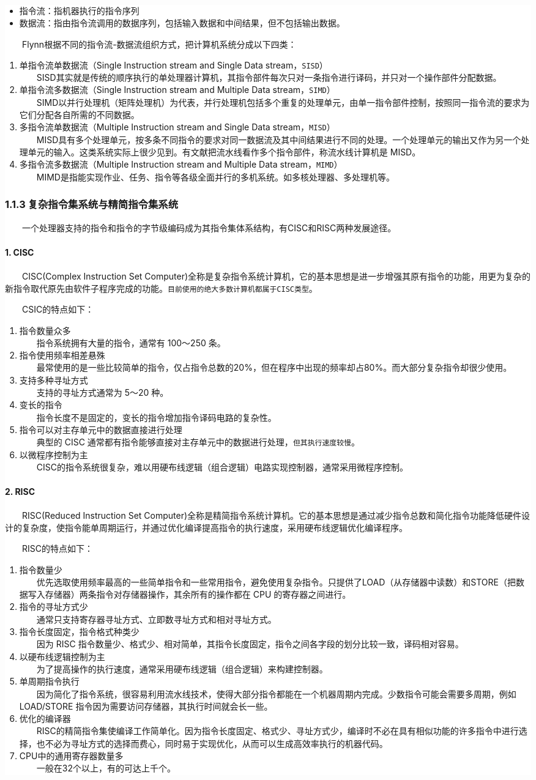 * 指令流：指机器执行的指令序列
* 数据流：指由指令流调用的数据序列，包括输入数据和中间结果，但不包括输出数据。  

&emsp;&emsp;Flynn根据不同的指令流-数据流组织方式，把计算机系统分成以下四类：

1. 单指令流单数据流（Single Instruction stream and Single Data stream，`SISD`）  
&emsp;&emsp;SISD其实就是传统的顺序执行的单处理器计算机，其指令部件每次只对一条指令进行译码，并只对一个操作部件分配数据。  
2. 单指令流多数据流（Single Instruction stream and Multiple Data stream，`SIMD`）  
&emsp;&emsp;SIMD以并行处理机（矩阵处理机）为代表，并行处理机包括多个重复的处理单元，由单一指令部件控制，按照同一指令流的要求为它们分配各自所需的不同数据。  
3. 多指令流单数据流（Multiple Instruction stream and Single Data stream，`MISD`）  
&emsp;&emsp;MISD具有多个处理单元，按多条不同指令的要求对同一数据流及其中间结果进行不同的处理。一个处理单元的输出又作为另一个处理单元的输入。这类系统实际上很少见到。有文献把流水线看作多个指令部件，称流水线计算机是 MISD。
4. 多指令流多数据流（Multiple Instruction stream and Multiple Data stream，`MIMD`）  
&emsp;&emsp;MIMD是指能实现作业、任务、指令等各级全面并行的多机系统。如多核处理器、多处理机等。

### 1.1.3 复杂指令集系统与精简指令集系统
&emsp;&emsp;一个处理器支持的指令和指令的字节级编码成为其指令集体系结构，有CISC和RISC两种发展途径。

#### 1. CISC
&emsp;&emsp;CISC(Complex Instruction Set Computer)全称是复杂指令系统计算机，它的基本思想是进一步增强其原有指令的功能，用更为复杂的新指令取代原先由软件子程序完成的功能。`目前使用的绝大多数计算机都属于CISC类型`。  

&emsp;&emsp;CSIC的特点如下：

1. 指令数量众多  
&emsp;&emsp;指令系统拥有大量的指令，通常有 100～250 条。  
2. 指令使用频率相差悬殊  
&emsp;&emsp;最常使用的是一些比较简单的指令，仅占指令总数的20%，但在程序中出现的频率却占80%。而大部分复杂指令却很少使用。  
3. 支持多种寻址方式  
&emsp;&emsp;支持的寻址方式通常为 5～20 种。  
4. 变长的指令  
&emsp;&emsp;指令长度不是固定的，变长的指令增加指令译码电路的复杂性。  
5. 指令可以对主存单元中的数据直接进行处理  
&emsp;&emsp;典型的 CISC 通常都有指令能够直接对主存单元中的数据进行处理，`但其执行速度较慢`。  
6. 以微程序控制为主  
&emsp;&emsp;CISC的指令系统很复杂，难以用硬布线逻辑（组合逻辑）电路实现控制器，通常采用微程序控制。

#### 2. RISC
&emsp;&emsp;RISC(Reduced Instruction Set Computer)全称是精简指令系统计算机。它的基本思想是通过减少指令总数和简化指令功能降低硬件设计的复杂度，使指令能单周期运行，并通过优化编译提高指令的执行速度，采用硬布线逻辑优化编译程序。

&emsp;&emsp;RISC的特点如下：

1. 指令数量少  
&emsp;&emsp;优先选取使用频率最高的一些简单指令和一些常用指令，避免使用复杂指令。只提供了LOAD（从存储器中读数）和STORE（把数据写入存储器）两条指令对存储器操作，其余所有的操作都在 CPU 的寄存器之间进行。  
2. 指令的寻址方式少  
&emsp;&emsp;通常只支持寄存器寻址方式、立即数寻址方式和相对寻址方式。  
3. 指令长度固定，指令格式种类少  
&emsp;&emsp;因为 RISC 指令数量少、格式少、相对简单，其指令长度固定，指令之间各字段的划分比较一致，译码相对容易。  
4. 以硬布线逻辑控制为主  
&emsp;&emsp;为了提高操作的执行速度，通常采用硬布线逻辑（组合逻辑）来构建控制器。  
5. 单周期指令执行  
&emsp;&emsp;因为简化了指令系统，很容易利用流水线技术，使得大部分指令都能在一个机器周期内完成。少数指令可能会需要多周期，例如LOAD/STORE 指令因为需要访问存储器，其执行时间就会长一些。  
6. 优化的编译器  
&emsp;&emsp;RISC的精简指令集使编译工作简单化。因为指令长度固定、格式少、寻址方式少，编译时不必在具有相似功能的许多指令中进行选择，也不必为寻址方式的选择而费心，同时易于实现优化，从而可以生成高效率执行的机器代码。
7. CPU中的通用寄存器数量多  
&emsp;&emsp;一般在32个以上，有的可达上千个。
